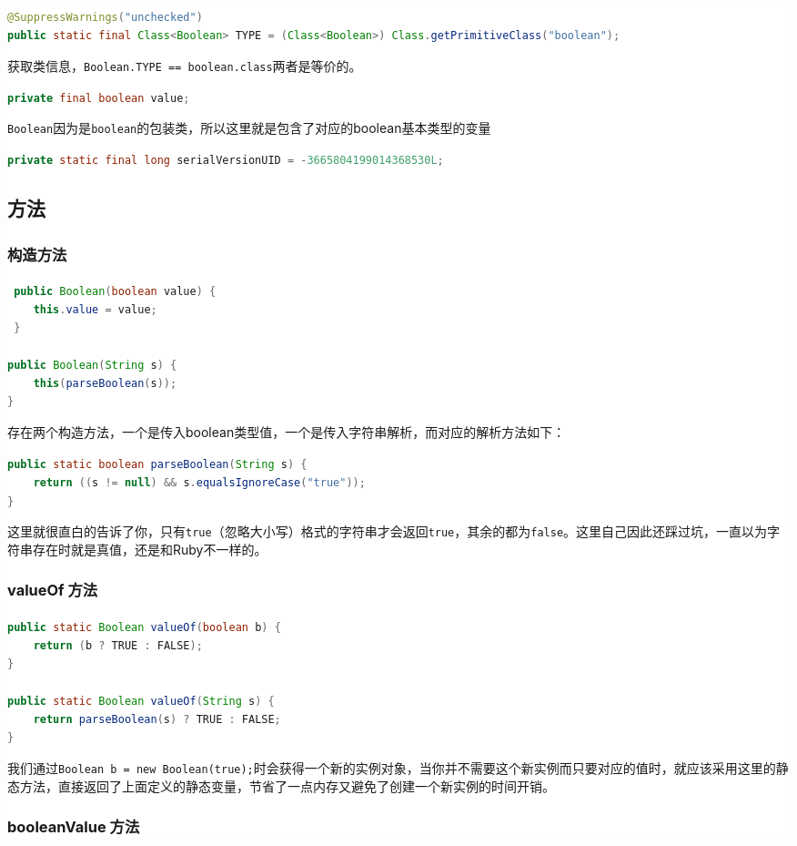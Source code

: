 ```java
@SuppressWarnings("unchecked")
public static final Class<Boolean> TYPE = (Class<Boolean>) Class.getPrimitiveClass("boolean");
```

获取类信息，`Boolean.TYPE == boolean.class`两者是等价的。

```java
private final boolean value;
```

`Boolean`因为是`boolean`的包装类，所以这里就是包含了对应的boolean基本类型的变量

```java
private static final long serialVersionUID = -3665804199014368530L;
```

## 方法

### 构造方法

```java
 public Boolean(boolean value) {
    this.value = value;
 }

public Boolean(String s) {
    this(parseBoolean(s));
}
```

存在两个构造方法，一个是传入boolean类型值，一个是传入字符串解析，而对应的解析方法如下：

```java
public static boolean parseBoolean(String s) {
    return ((s != null) && s.equalsIgnoreCase("true"));
}
```

这里就很直白的告诉了你，只有`true`（忽略大小写）格式的字符串才会返回`true`，其余的都为`false`。这里自己因此还踩过坑，一直以为字符串存在时就是真值，还是和Ruby不一样的。

### valueOf 方法

```java
public static Boolean valueOf(boolean b) {
    return (b ? TRUE : FALSE);
}

public static Boolean valueOf(String s) {
    return parseBoolean(s) ? TRUE : FALSE;
}
```

我们通过`Boolean b = new Boolean(true);`时会获得一个新的实例对象，当你并不需要这个新实例而只要对应的值时，就应该采用这里的静态方法，直接返回了上面定义的静态变量，节省了一点内存又避免了创建一个新实例的时间开销。

### booleanValue 方法

